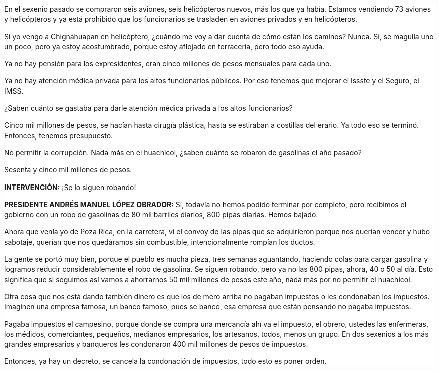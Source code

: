 En el sexenio pasado se compraron seis aviones, seis helicópteros nuevos, más
los que ya había. Estamos vendiendo 73 aviones y helicópteros y ya está
prohibido que los funcionarios se trasladen en aviones privados y en
helicópteros.

Si yo vengo a Chignahuapan en helicóptero, ¿cuándo me voy a dar cuenta de cómo
están los caminos? Nunca. Sí, se magulla uno un poco, pero ya estoy
acostumbrado, porque estoy aflojado en terracería, pero todo eso ayuda.

Ya no hay pensión para los expresidentes, eran cinco millones de pesos
mensuales para cada uno.

Ya no hay atención médica privada para los altos funcionarios públicos. Por
eso tenemos que mejorar el Issste y el Seguro, el IMSS.

¿Saben cuánto se gastaba para darle atención médica privada a los altos
funcionarios?

Cinco mil millones de pesos, se hacían hasta cirugía plástica, hasta se
estiraban a costillas del erario. Ya todo eso se terminó. Entonces, tenemos
presupuesto.

No permitir la corrupción. Nada más en el huachicol, ¿saben cuánto se robaron
de gasolinas el año pasado?

Sesenta y cinco mil millones de pesos.

**INTERVENCIÓN:** ¡Se lo siguen robando!

**PRESIDENTE ANDRÉS MANUEL LÓPEZ OBRADOR:** Sí, todavía no hemos podido
terminar por completo, pero recibimos el gobierno con un robo de gasolinas de
80 mil barriles diarios, 800 pipas diarias. Hemos bajado.

Ahora que venía yo de Poza Rica, en la carretera, vi el convoy de las pipas
que se adquirieron porque nos querían vencer y hubo sabotaje, querían que nos
quedáramos sin combustible, intencionalmente rompían los ductos.

La gente se portó muy bien, porque el pueblo es mucha pieza, tres semanas
aguantando, haciendo colas para cargar gasolina y logramos reducir
considerablemente el robo de gasolina. Se siguen robando, pero ya no las 800
pipas, ahora, 40 o 50 al día. Esto significa que si seguimos así vamos a
ahorrarnos 50 mil millones de pesos este año, nada más por no permitir el
huachicol.

Otra cosa que nos está dando también dinero es que los de mero arriba no
pagaban impuestos o les condonaban los impuestos. Imaginen una empresa famosa,
un banco famoso, pues se banco, esa empresa que están pensando no pagaba
impuestos.

Pagaba impuestos el campesino, porque donde se compra una mercancía ahí va el
impuesto, el obrero, ustedes las enfermeras, los médicos, comerciantes,
pequeños, medianos empresarios, los artesanos, todos, menos un grupo. En dos
sexenios a los más grandes empresarios y banqueros les condonaron 400 mil
millones de pesos de impuestos.

Entonces, ya hay un decreto, se cancela la condonación de impuestos, todo esto
es poner orden.
